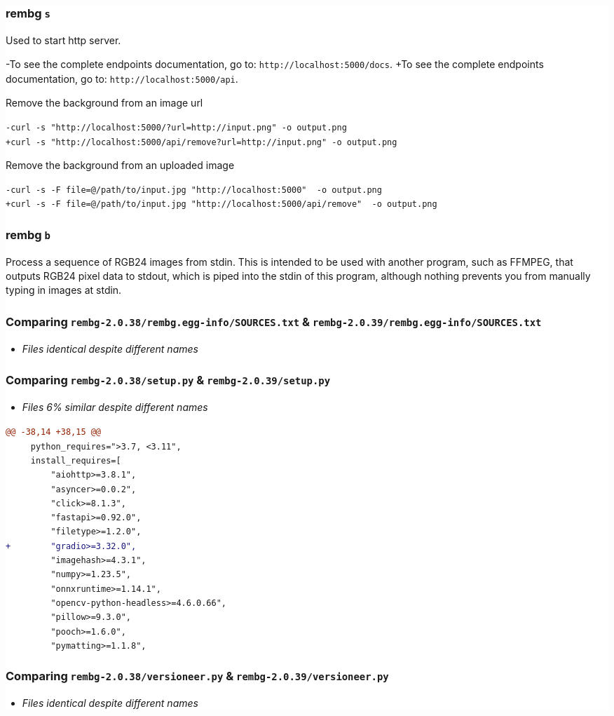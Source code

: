 ### rembg `s`
 
 Used to start http server.
 
-To see the complete endpoints documentation, go to: `http://localhost:5000/docs`.
+To see the complete endpoints documentation, go to: `http://localhost:5000/api`.
 
 Remove the background from an image url
 
 ```
-curl -s "http://localhost:5000/?url=http://input.png" -o output.png
+curl -s "http://localhost:5000/api/remove?url=http://input.png" -o output.png
 ```
 
 Remove the background from an uploaded image
 
 ```
-curl -s -F file=@/path/to/input.jpg "http://localhost:5000"  -o output.png
+curl -s -F file=@/path/to/input.jpg "http://localhost:5000/api/remove"  -o output.png
 ```
 
 ### rembg `b`
 
 Process a sequence of RGB24 images from stdin. This is intended to be used with another program, such as FFMPEG, that outputs RGB24 pixel data to stdout, which is piped into the stdin of this program, although nothing prevents you from manually typing in images at stdin.
 
 ```
```

### Comparing `rembg-2.0.38/rembg.egg-info/SOURCES.txt` & `rembg-2.0.39/rembg.egg-info/SOURCES.txt`

 * *Files identical despite different names*

### Comparing `rembg-2.0.38/setup.py` & `rembg-2.0.39/setup.py`

 * *Files 6% similar despite different names*

```diff
@@ -38,14 +38,15 @@
     python_requires=">3.7, <3.11",
     install_requires=[
         "aiohttp>=3.8.1",
         "asyncer>=0.0.2",
         "click>=8.1.3",
         "fastapi>=0.92.0",
         "filetype>=1.2.0",
+        "gradio>=3.32.0",
         "imagehash>=4.3.1",
         "numpy>=1.23.5",
         "onnxruntime>=1.14.1",
         "opencv-python-headless>=4.6.0.66",
         "pillow>=9.3.0",
         "pooch>=1.6.0",
         "pymatting>=1.1.8",
```

### Comparing `rembg-2.0.38/versioneer.py` & `rembg-2.0.39/versioneer.py`

 * *Files identical despite different names*

